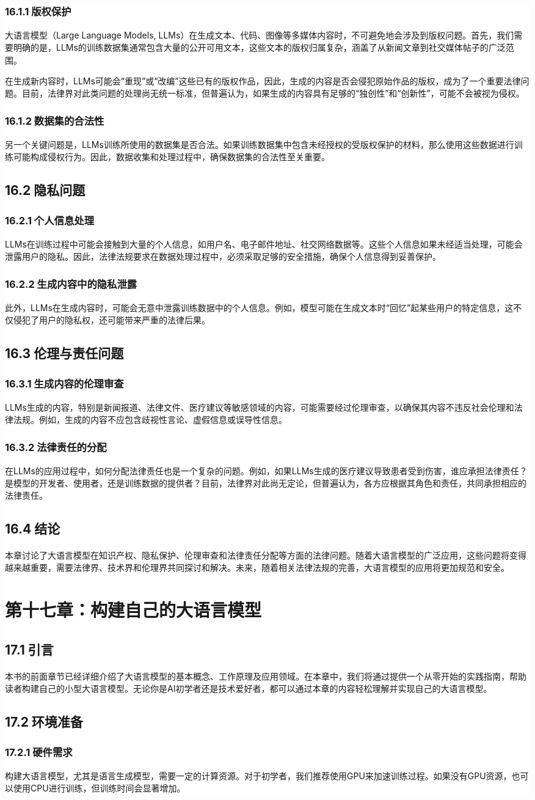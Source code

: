 ### 16.1.1 版权保护
大语言模型（Large Language Models, LLMs）在生成文本、代码、图像等多媒体内容时，不可避免地会涉及到版权问题。首先，我们需要明确的是，LLMs的训练数据集通常包含大量的公开可用文本，这些文本的版权归属复杂，涵盖了从新闻文章到社交媒体帖子的广泛范围。

在生成新内容时，LLMs可能会“重现”或“改编”这些已有的版权作品，因此，生成的内容是否会侵犯原始作品的版权，成为了一个重要法律问题。目前，法律界对此类问题的处理尚无统一标准，但普遍认为，如果生成的内容具有足够的“独创性”和“创新性”，可能不会被视为侵权。

### 16.1.2 数据集的合法性
另一个关键问题是，LLMs训练所使用的数据集是否合法。如果训练数据集中包含未经授权的受版权保护的材料，那么使用这些数据进行训练可能构成侵权行为。因此，数据收集和处理过程中，确保数据集的合法性至关重要。

## 16.2 隐私问题

### 16.2.1 个人信息处理
LLMs在训练过程中可能会接触到大量的个人信息，如用户名、电子邮件地址、社交网络数据等。这些个人信息如果未经适当处理，可能会泄露用户的隐私。因此，法律法规要求在数据处理过程中，必须采取足够的安全措施，确保个人信息得到妥善保护。

### 16.2.2 生成内容中的隐私泄露
此外，LLMs在生成内容时，可能会无意中泄露训练数据中的个人信息。例如，模型可能在生成文本时“回忆”起某些用户的特定信息，这不仅侵犯了用户的隐私权，还可能带来严重的法律后果。

## 16.3 伦理与责任问题

### 16.3.1 生成内容的伦理审查
LLMs生成的内容，特别是新闻报道、法律文件、医疗建议等敏感领域的内容，可能需要经过伦理审查，以确保其内容不违反社会伦理和法律法规。例如，生成的内容不应包含歧视性言论、虚假信息或误导性信息。

### 16.3.2 法律责任的分配
在LLMs的应用过程中，如何分配法律责任也是一个复杂的问题。例如，如果LLMs生成的医疗建议导致患者受到伤害，谁应承担法律责任？是模型的开发者、使用者，还是训练数据的提供者？目前，法律界对此尚无定论，但普遍认为，各方应根据其角色和责任，共同承担相应的法律责任。

## 16.4 结论

本章讨论了大语言模型在知识产权、隐私保护、伦理审查和法律责任分配等方面的法律问题。随着大语言模型的广泛应用，这些问题将变得越来越重要，需要法律界、技术界和伦理界共同探讨和解决。未来，随着相关法律法规的完善，大语言模型的应用将更加规范和安全。

# 第十七章：构建自己的大语言模型

## 17.1 引言

本书的前面章节已经详细介绍了大语言模型的基本概念、工作原理及应用领域。在本章中，我们将通过提供一个从零开始的实践指南，帮助读者构建自己的小型大语言模型。无论你是AI初学者还是技术爱好者，都可以通过本章的内容轻松理解并实现自己的大语言模型。

## 17.2 环境准备

### 17.2.1 硬件需求

构建大语言模型，尤其是语言生成模型，需要一定的计算资源。对于初学者，我们推荐使用GPU来加速训练过程。如果没有GPU资源，也可以使用CPU进行训练，但训练时间会显著增加。
